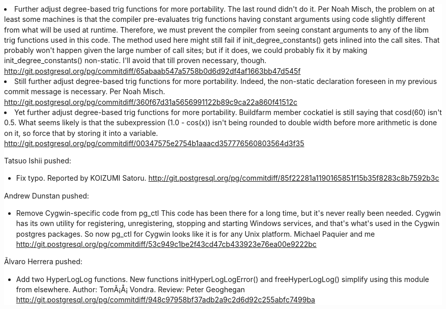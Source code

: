 <li>Further adjust degree-based trig functions for more portability. The last round didn't do it. Per Noah Misch, the problem on at least some machines is that the compiler pre-evaluates trig functions having constant arguments using code slightly different from what will be used at runtime. Therefore, we must prevent the compiler from seeing constant arguments to any of the libm trig functions used in this code. The method used here might still fail if init_degree_constants() gets inlined into the call sites. That probably won't happen given the large number of call sites; but if it does, we could probably fix it by making init_degree_constants() non-static. I'll avoid that till proven necessary, though. <a target="_blank" href="http://git.postgresql.org/pg/commitdiff/65abaab547a5758b0d6d92df4af1663bb47d545f">http://git.postgresql.org/pg/commitdiff/65abaab547a5758b0d6d92df4af1663bb47d545f</a></li>

<li>Still further adjust degree-based trig functions for more portability. Indeed, the non-static declaration foreseen in my previous commit message is necessary. Per Noah Misch. <a target="_blank" href="http://git.postgresql.org/pg/commitdiff/360f67d31a5656991122b89c9ca22a860f41512c">http://git.postgresql.org/pg/commitdiff/360f67d31a5656991122b89c9ca22a860f41512c</a></li>

<li>Yet further adjust degree-based trig functions for more portability. Buildfarm member cockatiel is still saying that cosd(60) isn't 0.5. What seems likely is that the subexpression (1.0 - cos(x)) isn't being rounded to double width before more arithmetic is done on it, so force that by storing it into a variable. <a target="_blank" href="http://git.postgresql.org/pg/commitdiff/00347575e2754b1aaacd357776560803564d3f35">http://git.postgresql.org/pg/commitdiff/00347575e2754b1aaacd357776560803564d3f35</a></li>

</ul>

<p>Tatsuo Ishii pushed:</p>

<ul>

<li>Fix typo. Reported by KOIZUMI Satoru. <a target="_blank" href="http://git.postgresql.org/pg/commitdiff/85f22281a1190165851f15b35f8283c8b7592b3c">http://git.postgresql.org/pg/commitdiff/85f22281a1190165851f15b35f8283c8b7592b3c</a></li>

</ul>

<p>Andrew Dunstan pushed:</p>

<ul>

<li>Remove Cygwin-specific code from pg_ctl This code has been there for a long time, but it's never really been needed. Cygwin has its own utility for registering, unregistering, stopping and starting Windows services, and that's what's used in the Cygwin postgres packages. So now pg_ctl for Cygwin looks like it is for any Unix platform. Michael Paquier and me <a target="_blank" href="http://git.postgresql.org/pg/commitdiff/53c949c1be2f43cd47cb433923e76ea00e9222bc">http://git.postgresql.org/pg/commitdiff/53c949c1be2f43cd47cb433923e76ea00e9222bc</a></li>

</ul>

<p>&Atilde;lvaro Herrera pushed:</p>

<ul>

<li>Add two HyperLogLog functions. New functions initHyperLogLogError() and freeHyperLogLog() simplify using this module from elsewhere. Author: Tom&Atilde;&iexcl;&Aring;&iexcl; Vondra. Review: Peter Geoghegan <a target="_blank" href="http://git.postgresql.org/pg/commitdiff/948c97958bf37adb2a9c2d6d92c255abfc7499ba">http://git.postgresql.org/pg/commitdiff/948c97958bf37adb2a9c2d6d92c255abfc7499ba</a></li>
